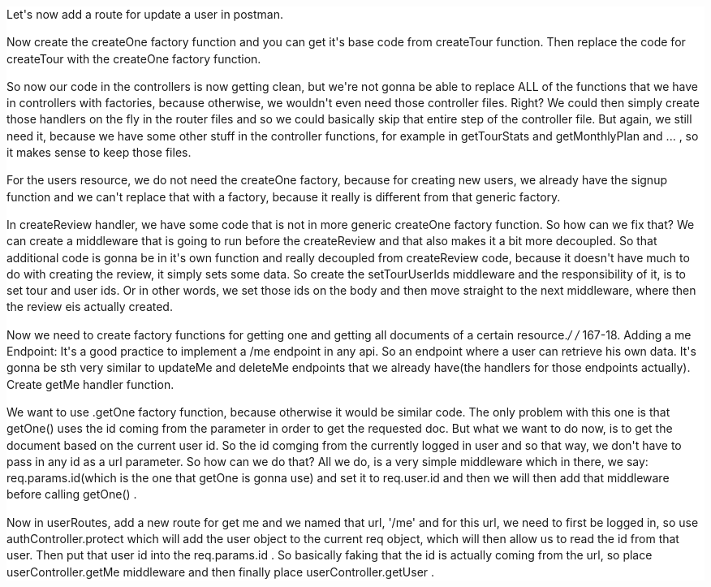Let's now add a route for update a user in postman.

Now create the createOne factory function and you can get it's base code from createTour function. Then replace the code for createTour with the
createOne factory function.

So now our code in the controllers is now getting clean, but we're not gonna be able to replace ALL of the functions that we have in controllers with
factories, because otherwise, we wouldn't even need those controller files. Right? We could then simply create those handlers on the fly in the router files and
so we could basically skip that entire step of the controller file. But again, we still need it, because we have some other stuff in the controller functions,
for example in getTourStats and getMonthlyPlan and ... , so it makes sense to keep those files.

For the users resource, we do not need the createOne factory, because for creating new users, we already have the signup function and we can't replace that
with a factory, because it really is different from that generic factory.

In createReview handler, we have some code that is not in more generic createOne factory function. So how can we fix that?
We can create a middleware that is going to run before the createReview and that also makes it a bit more decoupled. So that additional code is gonna be
in it's own function and really decoupled from createReview code, because it doesn't have much to do with creating the review, it simply sets some data.
So create the setTourUserIds middleware and the responsibility of it, is to set tour and user ids. Or in other words, we set those ids on the body and then
move straight to the next middleware, where then the review eis actually created.

Now we need to create factory functions for getting one and getting all documents of a certain resource.*/
/* 167-18. Adding a me Endpoint:
It's a good practice to implement a /me endpoint in any api. So an endpoint where a user can retrieve his own data.
It's gonna be sth very similar to updateMe and deleteMe endpoints that we already have(the handlers for those endpoints actually).
Create getMe handler function.

We want to use .getOne factory function, because otherwise it would be similar code. The only problem with this one is that getOne() uses the id coming from
the parameter in order to get the requested doc. But what we want to do now, is to get the document based on the current user id. So the id comging from the
currently logged in user and so that way, we don't have to pass in any id as a url parameter.
So how can we do that?
All we do, is a very simple middleware which in there, we say: req.params.id(which is the one that getOne is gonna use) and set it to req.user.id and then
we will then add that middleware before calling getOne() .

Now in userRoutes, add a new route for get me and we named that url, '/me' and for this url, we need to first be logged in, so use authController.protect which will
add the user object to the current req object, which will then allow us to read the id from that user.
Then put that user id into the req.params.id . So basically faking that the id is actually coming from the url, so place userController.getMe middleware and
then finally place userController.getUser .
